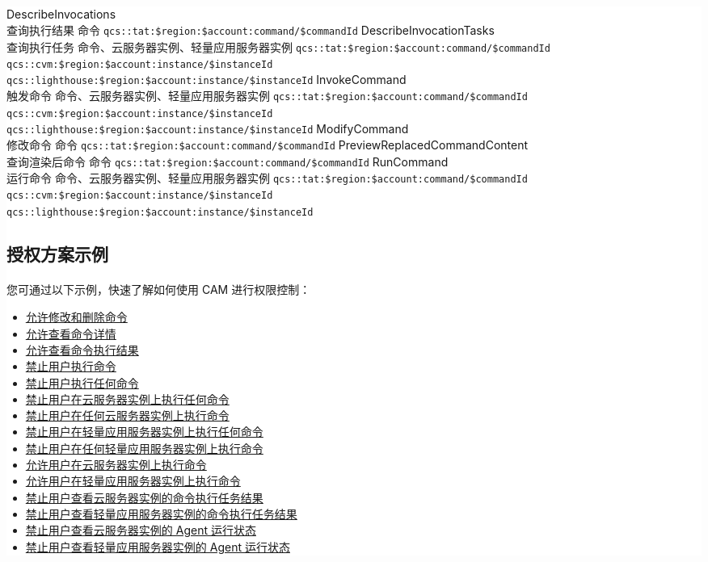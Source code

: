 </tr>
<tr>
<td>DescribeInvocations<br>查询执行结果</td>
<td>命令</td>
<td><code>qcs::tat:$region:$account:command/$commandId</code></td>
</tr>
<tr>
<td>DescribeInvocationTasks<br>查询执行任务</td>
<td>命令、云服务器实例、轻量应用服务器实例</td>
<td><code>qcs::tat:$region:$account:command/$commandId</code><br><code>qcs::cvm:$region:$account:instance/$instanceId</code><br><code>qcs::lighthouse:$region:$account:instance/$instanceId</code></td>
</tr>
<tr>
<td>InvokeCommand<br>触发命令</td>
<td>命令、云服务器实例、轻量应用服务器实例</td>
<td><code>qcs::tat:$region:$account:command/$commandId</code><br><code>qcs::cvm:$region:$account:instance/$instanceId</code><br><code>qcs::lighthouse:$region:$account:instance/$instanceId</code></td>
</tr>
<tr>
<td>ModifyCommand<br>修改命令</td>
<td>命令</td>
<td><code>qcs::tat:$region:$account:command/$commandId</code></td>
</tr>
<tr>
<td>PreviewReplacedCommandContent<br>查询渲染后命令</td>
<td>命令</td>
<td><code>qcs::tat:$region:$account:command/$commandId</code></td>
</tr>
<tr>
<td>RunCommand<br>运行命令</td>
<td>命令、云服务器实例、轻量应用服务器实例</td>
<td><code>qcs::tat:$region:$account:command/$commandId</code><br><code>qcs::cvm:$region:$account:instance/$instanceId</code><br><code>qcs::lighthouse:$region:$account:instance/$instanceId</code></td>
</tr>
</tbody></table>

## 授权方案示例

您可通过以下示例，快速了解如何使用 CAM 进行权限控制：
 - [允许修改和删除命令](#example1)
 - [允许查看命令详情](#example2)
 - [允许查看命令执行结果](#example3)
 - [禁止用户执行命令](#example4)
 - [禁止用户执行任何命令](#example5)
 - [禁止用户在云服务器实例上执行任何命令](#example6)
 - [禁止用户在任何云服务器实例上执行命令](#example7)
 - [禁止用户在轻量应用服务器实例上执行任何命令](#example8)
 - [禁止用户在任何轻量应用服务器实例上执行命令](#example9)
 - [允许用户在云服务器实例上执行命令](#example10)
 - [允许用户在轻量应用服务器实例上执行命令](#example11)
 - [禁止用户查看云服务器实例的命令执行任务结果](#example12)
 - [禁止用户查看轻量应用服务器实例的命令执行任务结果](#example13)
 - [禁止用户查看云服务器实例的 Agent 运行状态](#example14)
 - [禁止用户查看轻量应用服务器实例的 Agent 运行状态](#example15)
 